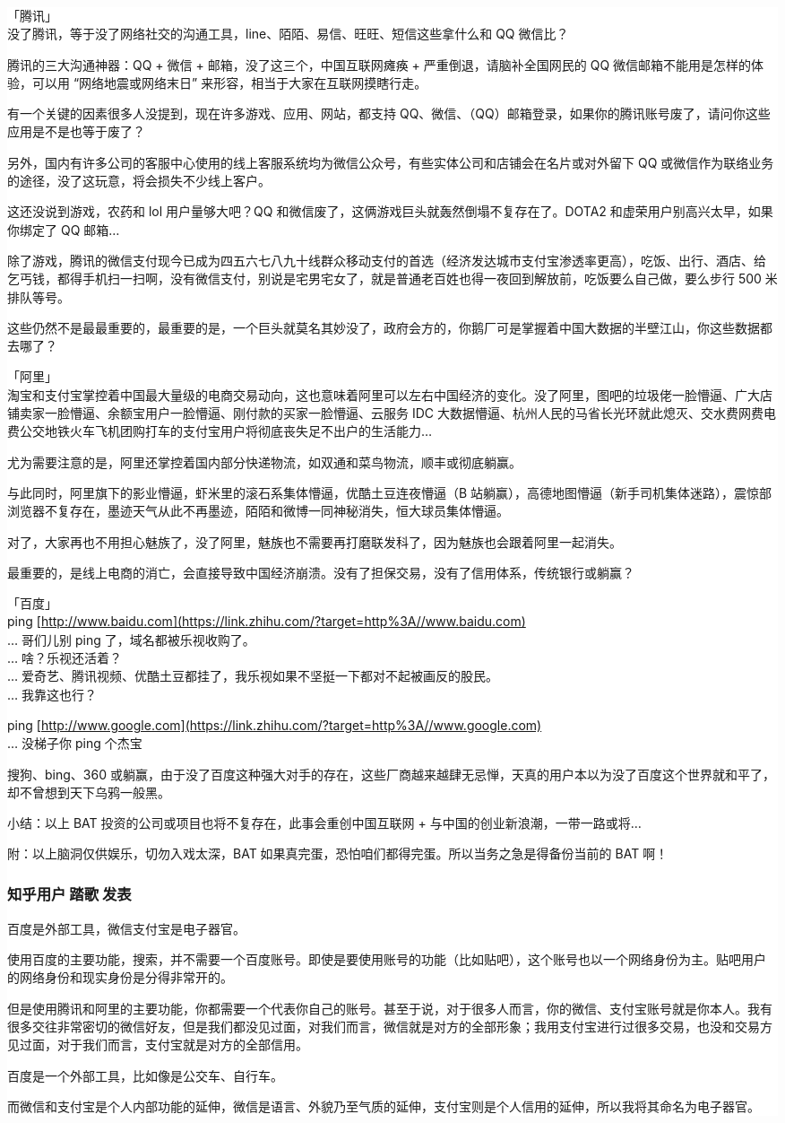 「腾讯」  
没了腾讯，等于没了网络社交的沟通工具，line、陌陌、易信、旺旺、短信这些拿什么和 QQ 微信比？

腾讯的三大沟通神器：QQ + 微信 + 邮箱，没了这三个，中国互联网瘫痪 + 严重倒退，请脑补全国网民的 QQ 微信邮箱不能用是怎样的体验，可以用 “网络地震或网络末日” 来形容，相当于大家在互联网摸瞎行走。

有一个关键的因素很多人没提到，现在许多游戏、应用、网站，都支持 QQ、微信、（QQ）邮箱登录，如果你的腾讯账号废了，请问你这些应用是不是也等于废了？

另外，国内有许多公司的客服中心使用的线上客服系统均为微信公众号，有些实体公司和店铺会在名片或对外留下 QQ 或微信作为联络业务的途径，没了这玩意，将会损失不少线上客户。

这还没说到游戏，农药和 lol 用户量够大吧？QQ 和微信废了，这俩游戏巨头就轰然倒塌不复存在了。DOTA2 和虚荣用户别高兴太早，如果你绑定了 QQ 邮箱…

除了游戏，腾讯的微信支付现今已成为四五六七八九十线群众移动支付的首选（经济发达城市支付宝渗透率更高），吃饭、出行、酒店、给乞丐钱，都得手机扫一扫啊，没有微信支付，别说是宅男宅女了，就是普通老百姓也得一夜回到解放前，吃饭要么自己做，要么步行 500 米排队等号。

这些仍然不是最最重要的，最重要的是，一个巨头就莫名其妙没了，政府会方的，你鹅厂可是掌握着中国大数据的半壁江山，你这些数据都去哪了？

  

「阿里」  
淘宝和支付宝掌控着中国最大量级的电商交易动向，这也意味着阿里可以左右中国经济的变化。没了阿里，图吧的垃圾佬一脸懵逼、广大店铺卖家一脸懵逼、余额宝用户一脸懵逼、刚付款的买家一脸懵逼、云服务 IDC 大数据懵逼、杭州人民的马省长光环就此熄灭、交水费网费电费公交地铁火车飞机团购打车的支付宝用户将彻底丧失足不出户的生活能力…

尤为需要注意的是，阿里还掌控着国内部分快递物流，如双通和菜鸟物流，顺丰或彻底躺赢。

与此同时，阿里旗下的影业懵逼，虾米里的滚石系集体懵逼，优酷土豆连夜懵逼（B 站躺赢），高德地图懵逼（新手司机集体迷路），震惊部浏览器不复存在，墨迹天气从此不再墨迹，陌陌和微博一同神秘消失，恒大球员集体懵逼。

对了，大家再也不用担心魅族了，没了阿里，魅族也不需要再打磨联发科了，因为魅族也会跟着阿里一起消失。

最重要的，是线上电商的消亡，会直接导致中国经济崩溃。没有了担保交易，没有了信用体系，传统银行或躺赢？

「百度」  
ping [http://www.baidu.com](https://link.zhihu.com/?target=http%3A//www.baidu.com)  
… 哥们儿别 ping 了，域名都被乐视收购了。  
… 啥？乐视还活着？  
… 爱奇艺、腾讯视频、优酷土豆都挂了，我乐视如果不坚挺一下都对不起被画反的股民。  
… 我靠这也行？

ping [http://www.google.com](https://link.zhihu.com/?target=http%3A//www.google.com)  
… 没梯子你 ping 个杰宝

搜狗、bing、360 或躺赢，由于没了百度这种强大对手的存在，这些厂商越来越肆无忌惮，天真的用户本以为没了百度这个世界就和平了，却不曾想到天下乌鸦一般黑。

小结：以上 BAT 投资的公司或项目也将不复存在，此事会重创中国互联网 + 与中国的创业新浪潮，一带一路或将…

附：以上脑洞仅供娱乐，切勿入戏太深，BAT 如果真完蛋，恐怕咱们都得完蛋。所以当务之急是得备份当前的 BAT 啊！
    
    
    
    
### 知乎用户 踏歌​ 发表
    
百度是外部工具，微信支付宝是电子器官。

使用百度的主要功能，搜索，并不需要一个百度账号。即使是要使用账号的功能（比如贴吧），这个账号也以一个网络身份为主。贴吧用户的网络身份和现实身份是分得非常开的。

但是使用腾讯和阿里的主要功能，你都需要一个代表你自己的账号。甚至于说，对于很多人而言，你的微信、支付宝账号就是你本人。我有很多交往非常密切的微信好友，但是我们都没见过面，对我们而言，微信就是对方的全部形象；我用支付宝进行过很多交易，也没和交易方见过面，对于我们而言，支付宝就是对方的全部信用。

百度是一个外部工具，比如像是公交车、自行车。

而微信和支付宝是个人内部功能的延伸，微信是语言、外貌乃至气质的延伸，支付宝则是个人信用的延伸，所以我将其命名为电子器官。
